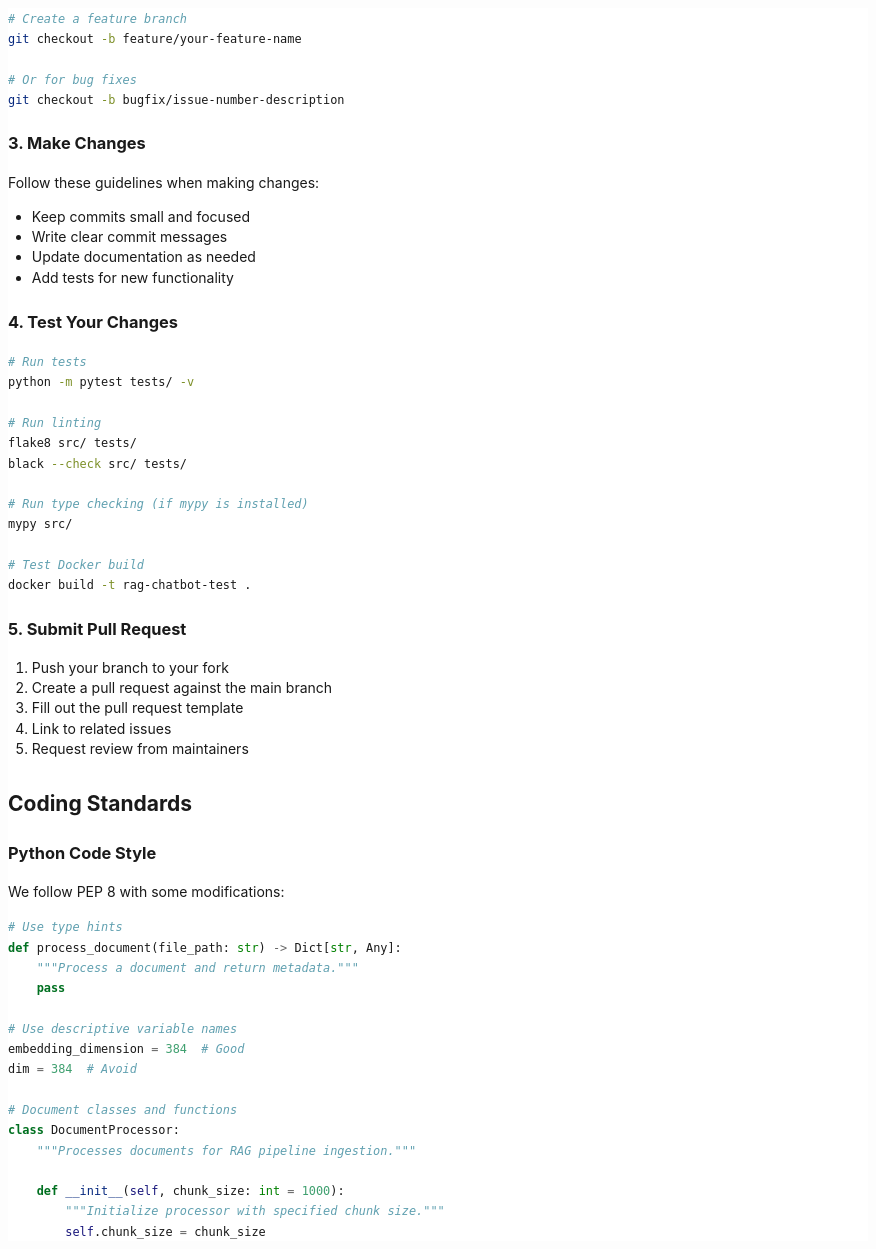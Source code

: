 ```bash
# Create a feature branch
git checkout -b feature/your-feature-name

# Or for bug fixes
git checkout -b bugfix/issue-number-description
```

### 3. Make Changes

Follow these guidelines when making changes:

- Keep commits small and focused
- Write clear commit messages
- Update documentation as needed
- Add tests for new functionality

### 4. Test Your Changes

```bash
# Run tests
python -m pytest tests/ -v

# Run linting
flake8 src/ tests/
black --check src/ tests/

# Run type checking (if mypy is installed)
mypy src/

# Test Docker build
docker build -t rag-chatbot-test .
```

### 5. Submit Pull Request

1. Push your branch to your fork
2. Create a pull request against the main branch
3. Fill out the pull request template
4. Link to related issues
5. Request review from maintainers

## Coding Standards

### Python Code Style

We follow PEP 8 with some modifications:

```python
# Use type hints
def process_document(file_path: str) -> Dict[str, Any]:
    """Process a document and return metadata."""
    pass

# Use descriptive variable names
embedding_dimension = 384  # Good
dim = 384  # Avoid

# Document classes and functions
class DocumentProcessor:
    """Processes documents for RAG pipeline ingestion."""
    
    def __init__(self, chunk_size: int = 1000):
        """Initialize processor with specified chunk size."""
        self.chunk_size = chunk_size
```